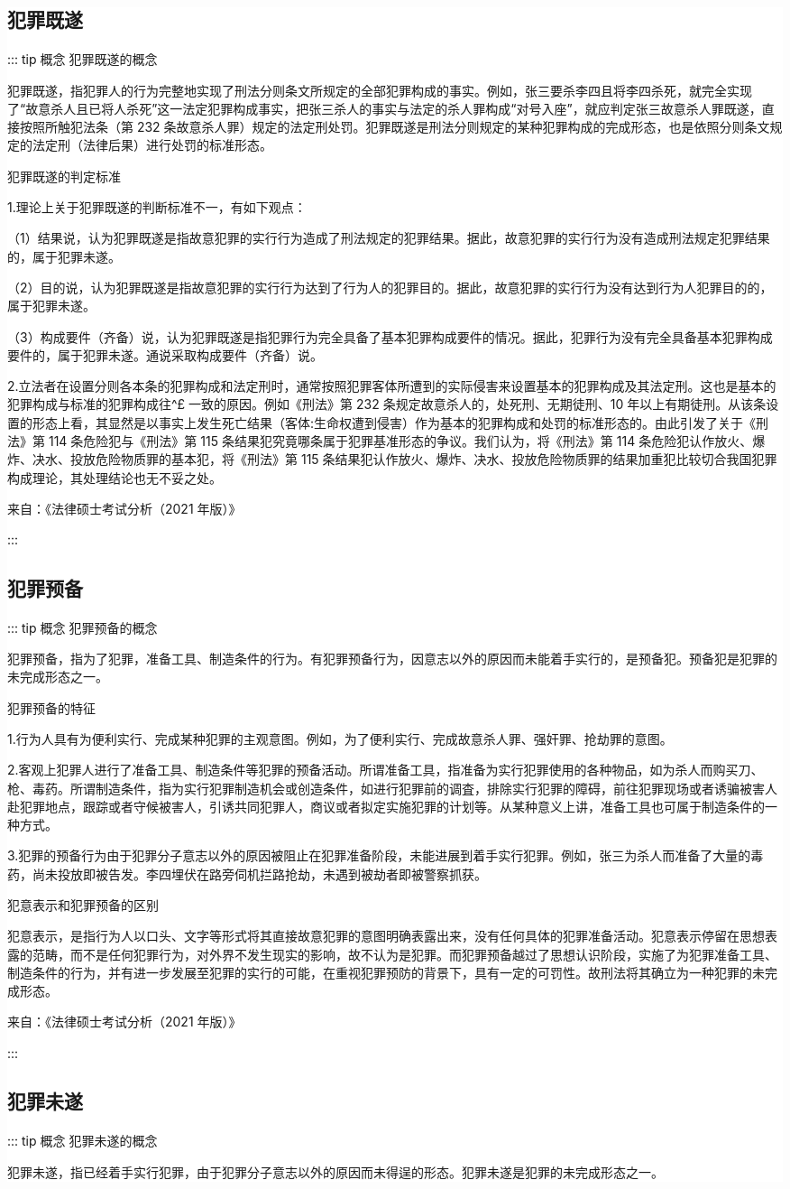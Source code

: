 ## 犯罪既遂

::: tip 概念
犯罪既遂的概念

犯罪既遂，指犯罪人的行为完整地实现了刑法分则条文所规定的全部犯罪构成的事实。例如，张三要杀李四且将李四杀死，就完全实现了“故意杀人且已将人杀死”这一法定犯罪构成事实，把张三杀人的事实与法定的杀人罪构成“对号入座”，就应判定张三故意杀人罪既遂，直接按照所触犯法条（第 232 条故意杀人罪）规定的法定刑处罚。犯罪既遂是刑法分则规定的某种犯罪构成的完成形态，也是依照分则条文规定的法定刑（法律后果）进行处罚的标准形态。

犯罪既遂的判定标准

1.理论上关于犯罪既遂的判断标准不一，有如下观点：

（1）结果说，认为犯罪既遂是指故意犯罪的实行行为造成了刑法规定的犯罪结果。据此，故意犯罪的实行行为没有造成刑法规定犯罪结果的，属于犯罪未遂。

（2）目的说，认为犯罪既遂是指故意犯罪的实行行为达到了行为人的犯罪目的。据此，故意犯罪的实行行为没有达到行为人犯罪目的的，属于犯罪未遂。

（3）构成要件（齐备）说，认为犯罪既遂是指犯罪行为完全具备了基本犯罪构成要件的情况。据此，犯罪行为没有完全具备基本犯罪构成要件的，属于犯罪未遂。通说采取构成要件（齐备）说。

2.立法者在设置分则各本条的犯罪构成和法定刑时，通常按照犯罪客体所遭到的实际侵害来设置基本的犯罪构成及其法定刑。这也是基本的犯罪构成与标准的犯罪构成往^£ 一致的原因。例如《刑法》第 232 条规定故意杀人的，处死刑、无期徒刑、10 年以上有期徒刑。从该条设置的形态上看，其显然是以事实上发生死亡结果（客体:生命权遭到侵害）作为基本的犯罪构成和处罚的标准形态的。由此引发了关于《刑法》第 114 条危险犯与《刑法》第 115 条结果犯究竟哪条属于犯罪基准形态的争议。我们认为，将《刑法》第 114 条危险犯认作放火、爆炸、决水、投放危险物质罪的基本犯，将《刑法》第 115 条结果犯认作放火、爆炸、决水、投放危险物质罪的结果加重犯比较切合我国犯罪构成理论，其处理结论也无不妥之处。

<p class="from">来自：《法律硕士考试分析（2021 年版）》</p>

:::

## 犯罪预备

::: tip 概念
犯罪预备的概念

犯罪预备，指为了犯罪，准备工具、制造条件的行为。有犯罪预备行为，因意志以外的原因而未能着手实行的，是预备犯。预备犯是犯罪的未完成形态之一。

犯罪预备的特征

1.行为人具有为便利实行、完成某种犯罪的主观意图。例如，为了便利实行、完成故意杀人罪、强奸罪、抢劫罪的意图。

2.客观上犯罪人进行了准备工具、制造条件等犯罪的预备活动。所谓准备工具，指准备为实行犯罪使用的各种物品，如为杀人而购买刀、枪、毒药。所谓制造条件，指为实行犯罪制造机会或创造条件，如进行犯罪前的调査，排除实行犯罪的障碍，前往犯罪现场或者诱骗被害人赴犯罪地点，跟踪或者守候被害人，引诱共同犯罪人，商议或者拟定实施犯罪的计划等。从某种意义上讲，准备工具也可属于制造条件的一种方式。

3.犯罪的预备行为由于犯罪分子意志以外的原因被阻止在犯罪准备阶段，未能进展到着手实行犯罪。例如，张三为杀人而准备了大量的毒药，尚未投放即被告发。李四埋伏在路旁伺机拦路抢劫，未遇到被劫者即被警察抓获。

犯意表示和犯罪预备的区别

犯意表示，是指行为人以口头、文字等形式将其直接故意犯罪的意图明确表露出来，没有任何具体的犯罪准备活动。犯意表示停留在思想表露的范畴，而不是任何犯罪行为，对外界不发生现实的影响，故不认为是犯罪。而犯罪预备越过了思想认识阶段，实施了为犯罪准备工具、制造条件的行为，并有进一步发展至犯罪的实行的可能，在重视犯罪预防的背景下，具有一定的可罚性。故刑法将其确立为一种犯罪的未完成形态。

<p class="from">来自：《法律硕士考试分析（2021 年版）》</p>

:::

## 犯罪未遂

::: tip 概念
犯罪未遂的概念

犯罪未遂，指已经着手实行犯罪，由于犯罪分子意志以外的原因而未得逞的形态。犯罪未遂是犯罪的未完成形态之一。
